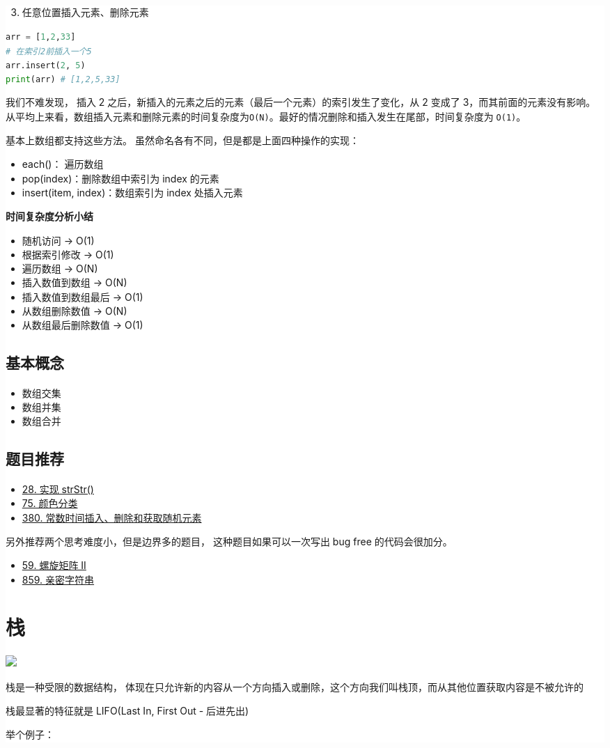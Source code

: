 3. 任意位置插入元素、删除元素

```py
arr = [1,2,33]
# 在索引2前插入一个5
arr.insert(2, 5)
print(arr) # [1,2,5,33]
```

我们不难发现， 插入 2 之后，新插入的元素之后的元素（最后一个元素）的索引发生了变化，从 2 变成了 3，而其前面的元素没有影响。从平均上来看，数组插入元素和删除元素的时间复杂度为`O(N)`。最好的情况删除和插入发生在尾部，时间复杂度为 `O(1)`。

基本上数组都支持这些方法。 虽然命名各有不同，但是都是上面四种操作的实现：

- each()： 遍历数组
- pop(index)：删除数组中索引为 index 的元素
- insert(item, index)：数组索引为 index 处插入元素

**时间复杂度分析小结**

- 随机访问 -> O(1)
- 根据索引修改 -> O(1)
- 遍历数组 -> O(N)
- 插入数值到数组 -> O(N)
- 插入数值到数组最后 -> O(1)
- 从数组删除数值 -> O(N)
- 从数组最后删除数值 -> O(1)

## 基本概念

- 数组交集
- 数组并集
- 数组合并

## 题目推荐

- [28. 实现 strStr()](https://leetcode-cn.com/problems/implement-strstr/)
- [75. 颜色分类](https://leetcode-cn.com/problems/sort-colors/)
- [380. 常数时间插入、删除和获取随机元素](https://leetcode-cn.com/problems/insert-delete-getrandom-o1/)

另外推荐两个思考难度小，但是边界多的题目， 这种题目如果可以一次写出 bug free 的代码会很加分。

- [59. 螺旋矩阵 II](https://leetcode-cn.com/problems/spiral-matrix-ii/)
- [859. 亲密字符串](https://leetcode-cn.com/problems/buddy-strings/)

# 栈

![](https://img2020.cnblogs.com/blog/2067154/202011/2067154-20201107000630796-1570181567.png)

栈是一种受限的数据结构， 体现在只允许新的内容从一个方向插入或删除，这个方向我们叫栈顶，而从其他位置获取内容是不被允许的

栈最显著的特征就是 LIFO(Last In, First Out - 后进先出)

举个例子：
